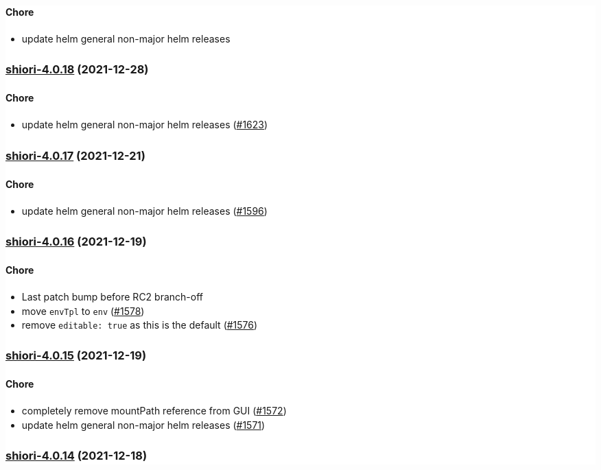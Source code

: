 #### Chore

* update helm general non-major helm releases



<a name="shiori-4.0.18"></a>
### [shiori-4.0.18](https://github.com/truecharts/apps/compare/shiori-4.0.17...shiori-4.0.18) (2021-12-28)

#### Chore

* update helm general non-major helm releases ([#1623](https://github.com/truecharts/apps/issues/1623))



<a name="shiori-4.0.17"></a>
### [shiori-4.0.17](https://github.com/truecharts/apps/compare/shiori-4.0.16...shiori-4.0.17) (2021-12-21)

#### Chore

* update helm general non-major helm releases ([#1596](https://github.com/truecharts/apps/issues/1596))



<a name="shiori-4.0.16"></a>
### [shiori-4.0.16](https://github.com/truecharts/apps/compare/shiori-4.0.15...shiori-4.0.16) (2021-12-19)

#### Chore

* Last patch bump before RC2 branch-off
* move `envTpl` to `env` ([#1578](https://github.com/truecharts/apps/issues/1578))
* remove `editable: true` as this is the default ([#1576](https://github.com/truecharts/apps/issues/1576))



<a name="shiori-4.0.15"></a>
### [shiori-4.0.15](https://github.com/truecharts/apps/compare/shiori-4.0.14...shiori-4.0.15) (2021-12-19)

#### Chore

* completely remove mountPath reference from GUI ([#1572](https://github.com/truecharts/apps/issues/1572))
* update helm general non-major helm releases ([#1571](https://github.com/truecharts/apps/issues/1571))



<a name="shiori-4.0.14"></a>
### [shiori-4.0.14](https://github.com/truecharts/apps/compare/shiori-4.0.13...shiori-4.0.14) (2021-12-18)
